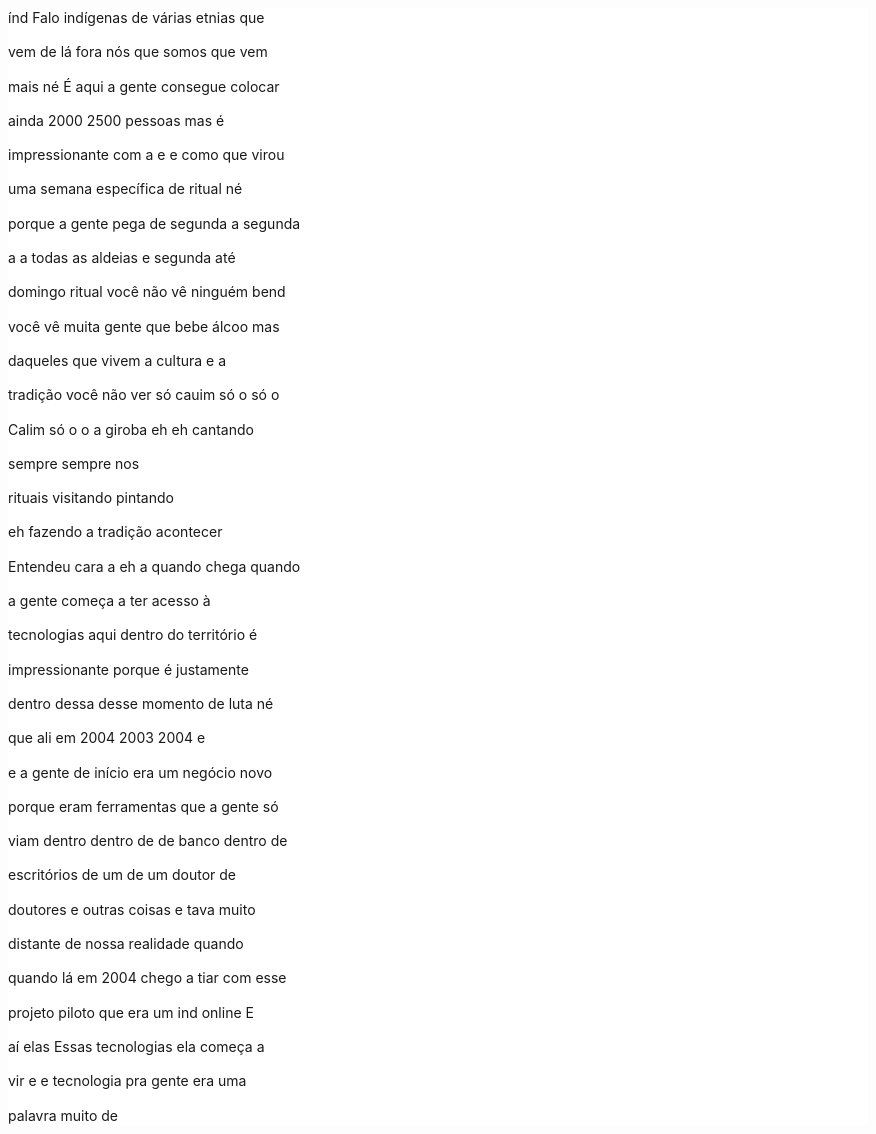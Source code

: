 índ Falo indígenas de várias etnias que

vem de lá fora nós que somos que vem

mais né É aqui a gente consegue colocar

ainda 2000 2500 pessoas mas é

impressionante com a e e como que virou

uma semana específica de ritual né

porque a gente pega de segunda a segunda

a a todas as aldeias e segunda até

domingo ritual você não vê ninguém bend

você vê muita gente que bebe álcoo mas

daqueles que vivem a cultura e a

tradição você não ver só cauim só o só o

Calim só o o a giroba eh eh cantando

sempre sempre nos

rituais visitando pintando

eh fazendo a tradição acontecer

Entendeu cara a eh a quando chega quando

a gente começa a ter acesso à

tecnologias aqui dentro do território é

impressionante porque é justamente

dentro dessa desse momento de luta né

que ali em 2004 2003 2004 e

e a gente de início era um negócio novo

porque eram ferramentas que a gente só

viam dentro dentro de de banco dentro de

escritórios de um de um doutor de

doutores e outras coisas e tava muito

distante de nossa realidade quando

quando lá em 2004 chego a tiar com esse

projeto piloto que era um ind online E

aí elas Essas tecnologias ela começa a

vir e e tecnologia pra gente era uma

palavra muito de
